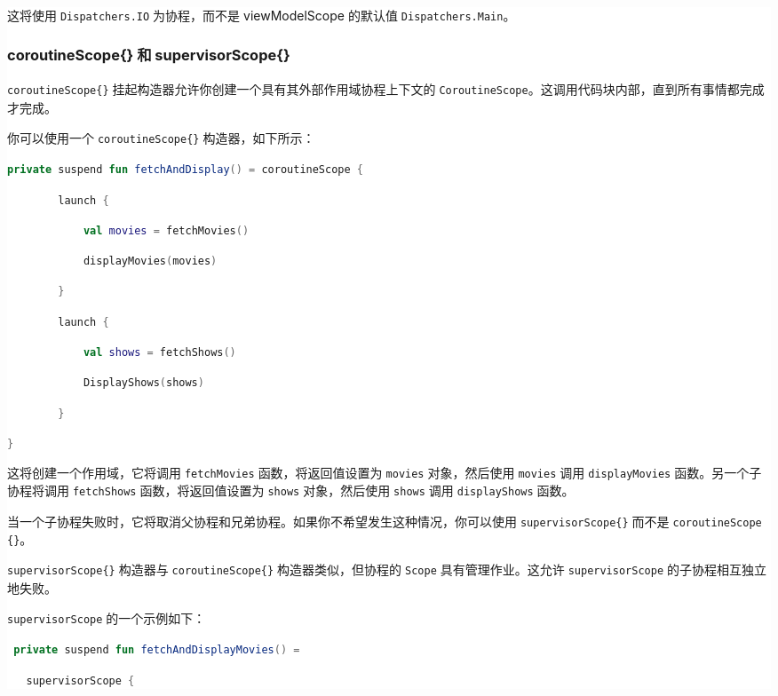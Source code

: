 这将使用 `Dispatchers.IO` 为协程，而不是 viewModelScope 的默认值 `Dispatchers.Main`。

### coroutineScope{} 和 supervisorScope{}

`coroutineScope{}` 挂起构造器允许你创建一个具有其外部作用域协程上下文的 `CoroutineScope`。这调用代码块内部，直到所有事情都完成才完成。

你可以使用一个 `coroutineScope{}` 构造器，如下所示：

```kt
private suspend fun fetchAndDisplay() = coroutineScope {
```

```kt
        launch {
```

```kt
            val movies = fetchMovies()
```

```kt
            displayMovies(movies)
```

```kt
        }
```

```kt
        launch {
```

```kt
            val shows = fetchShows()
```

```kt
            DisplayShows(shows)
```

```kt
        }
```

```kt
}
```

这将创建一个作用域，它将调用 `fetchMovies` 函数，将返回值设置为 `movies` 对象，然后使用 `movies` 调用 `displayMovies` 函数。另一个子协程将调用 `fetchShows` 函数，将返回值设置为 `shows` 对象，然后使用 `shows` 调用 `displayShows` 函数。

当一个子协程失败时，它将取消父协程和兄弟协程。如果你不希望发生这种情况，你可以使用 `supervisorScope{}` 而不是 `coroutineScope{}`。

`supervisorScope{}` 构造器与 `coroutineScope{}` 构造器类似，但协程的 `Scope` 具有管理作业。这允许 `supervisorScope` 的子协程相互独立地失败。

`supervisorScope` 的一个示例如下：

```kt
 private suspend fun fetchAndDisplayMovies() =
```

```kt
   supervisorScope {
```
